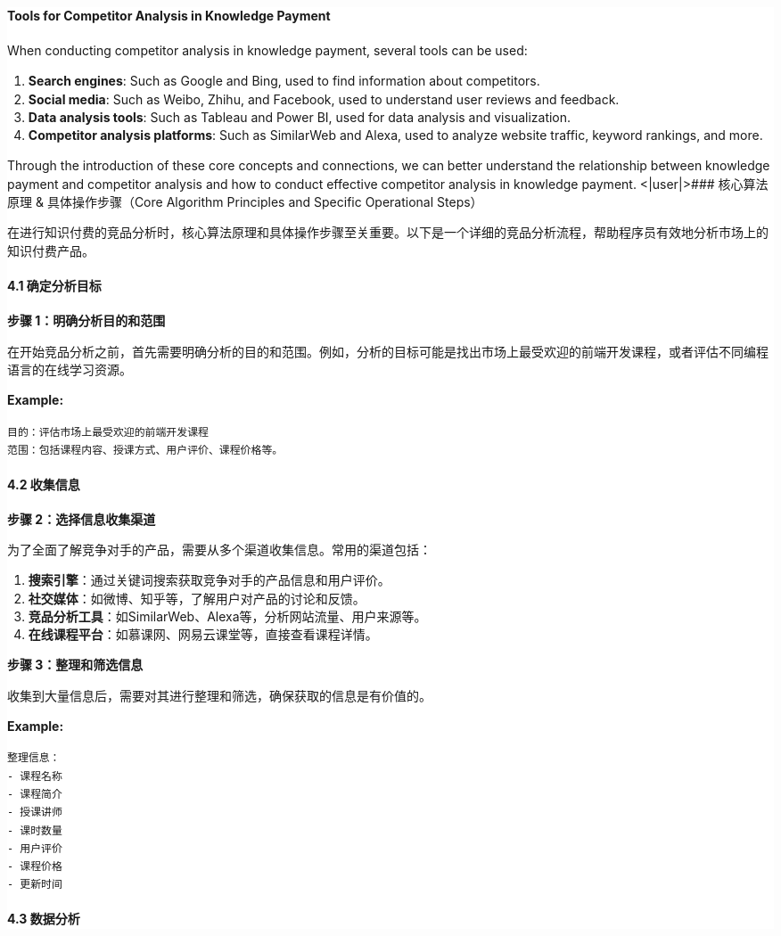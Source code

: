 #### Tools for Competitor Analysis in Knowledge Payment
When conducting competitor analysis in knowledge payment, several tools can be used:

1. **Search engines**: Such as Google and Bing, used to find information about competitors.
2. **Social media**: Such as Weibo, Zhihu, and Facebook, used to understand user reviews and feedback.
3. **Data analysis tools**: Such as Tableau and Power BI, used for data analysis and visualization.
4. **Competitor analysis platforms**: Such as SimilarWeb and Alexa, used to analyze website traffic, keyword rankings, and more.

Through the introduction of these core concepts and connections, we can better understand the relationship between knowledge payment and competitor analysis and how to conduct effective competitor analysis in knowledge payment. <|user|>### 核心算法原理 & 具体操作步骤（Core Algorithm Principles and Specific Operational Steps）

在进行知识付费的竞品分析时，核心算法原理和具体操作步骤至关重要。以下是一个详细的竞品分析流程，帮助程序员有效地分析市场上的知识付费产品。

#### 4.1 确定分析目标

**步骤 1：明确分析目的和范围**

在开始竞品分析之前，首先需要明确分析的目的和范围。例如，分析的目标可能是找出市场上最受欢迎的前端开发课程，或者评估不同编程语言的在线学习资源。

**Example:**
```plaintext
目的：评估市场上最受欢迎的前端开发课程
范围：包括课程内容、授课方式、用户评价、课程价格等。
```

#### 4.2 收集信息

**步骤 2：选择信息收集渠道**

为了全面了解竞争对手的产品，需要从多个渠道收集信息。常用的渠道包括：

1. **搜索引擎**：通过关键词搜索获取竞争对手的产品信息和用户评价。
2. **社交媒体**：如微博、知乎等，了解用户对产品的讨论和反馈。
3. **竞品分析工具**：如SimilarWeb、Alexa等，分析网站流量、用户来源等。
4. **在线课程平台**：如慕课网、网易云课堂等，直接查看课程详情。

**步骤 3：整理和筛选信息**

收集到大量信息后，需要对其进行整理和筛选，确保获取的信息是有价值的。

**Example:**
```plaintext
整理信息：
- 课程名称
- 课程简介
- 授课讲师
- 课时数量
- 用户评价
- 课程价格
- 更新时间
```

#### 4.3 数据分析
